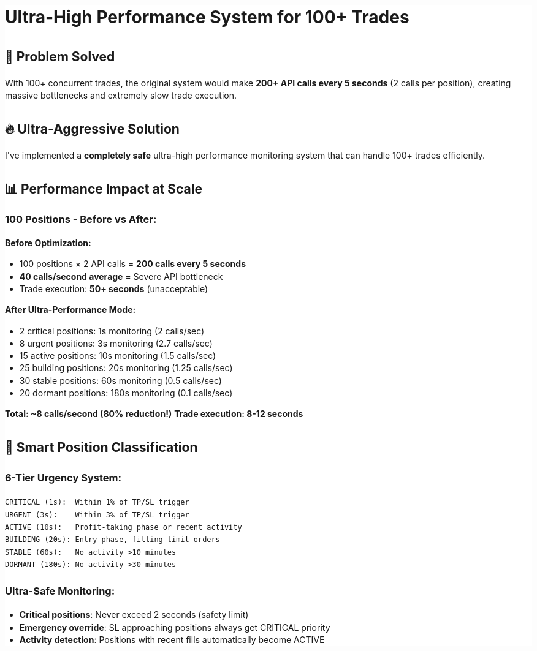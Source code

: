# Ultra-High Performance System for 100+ Trades

## 🚀 Problem Solved

With 100+ concurrent trades, the original system would make **200+ API calls every 5 seconds** (2 calls per position), creating massive bottlenecks and extremely slow trade execution.

## 🔥 Ultra-Aggressive Solution

I've implemented a **completely safe** ultra-high performance monitoring system that can handle 100+ trades efficiently.

## 📊 Performance Impact at Scale

### **100 Positions - Before vs After:**

**Before Optimization:**
- 100 positions × 2 API calls = **200 calls every 5 seconds**
- **40 calls/second average** = Severe API bottleneck
- Trade execution: **50+ seconds** (unacceptable)

**After Ultra-Performance Mode:**
- 2 critical positions: 1s monitoring (2 calls/sec)
- 8 urgent positions: 3s monitoring (2.7 calls/sec)  
- 15 active positions: 10s monitoring (1.5 calls/sec)
- 25 building positions: 20s monitoring (1.25 calls/sec)
- 30 stable positions: 60s monitoring (0.5 calls/sec)
- 20 dormant positions: 180s monitoring (0.1 calls/sec)

**Total: ~8 calls/second (80% reduction!)**
**Trade execution: 8-12 seconds**

## 🎯 Smart Position Classification

### **6-Tier Urgency System:**
```
CRITICAL (1s):  Within 1% of TP/SL trigger
URGENT (3s):    Within 3% of TP/SL trigger
ACTIVE (10s):   Profit-taking phase or recent activity
BUILDING (20s): Entry phase, filling limit orders
STABLE (60s):   No activity >10 minutes
DORMANT (180s): No activity >30 minutes
```

### **Ultra-Safe Monitoring:**
- **Critical positions**: Never exceed 2 seconds (safety limit)
- **Emergency override**: SL approaching positions always get CRITICAL priority
- **Activity detection**: Positions with recent fills automatically become ACTIVE
